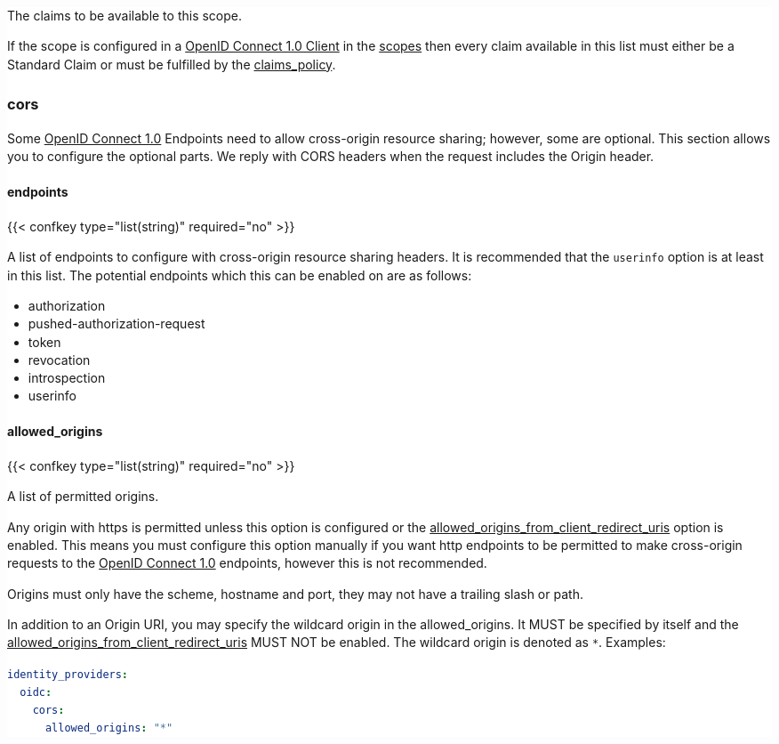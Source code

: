 The claims to be available to this scope.

If the scope is configured in a [OpenID Connect 1.0 Client](clients.md#scopes) in the [scopes](clients.md#scopes) then
every claim available in this list must either be a Standard Claim or must be fulfilled by the
[claims_policy](clients.md#claims_policy).

### cors

Some [OpenID Connect 1.0] Endpoints need to allow cross-origin resource sharing; however, some are optional. This section allows
you to configure the optional parts. We reply with CORS headers when the request includes the Origin header.

#### endpoints

{{< confkey type="list(string)" required="no" >}}

A list of endpoints to configure with cross-origin resource sharing headers. It is recommended that the `userinfo`
option is at least in this list. The potential endpoints which this can be enabled on are as follows:

* authorization
* pushed-authorization-request
* token
* revocation
* introspection
* userinfo

#### allowed_origins

{{< confkey type="list(string)" required="no" >}}

A list of permitted origins.

Any origin with https is permitted unless this option is configured or the
[allowed_origins_from_client_redirect_uris](#allowed_origins_from_client_redirect_uris) option is enabled. This means
you must configure this option manually if you want http endpoints to be permitted to make cross-origin requests to the
[OpenID Connect 1.0] endpoints, however this is not recommended.

Origins must only have the scheme, hostname and port, they may not have a trailing slash or path.

In addition to an Origin URI, you may specify the wildcard origin in the allowed_origins. It MUST be specified by itself
and the [allowed_origins_from_client_redirect_uris](#allowed_origins_from_client_redirect_uris) MUST NOT be enabled. The
wildcard origin is denoted as `*`. Examples:

```yaml {title="configuration.yml"}
identity_providers:
  oidc:
    cors:
      allowed_origins: "*"
```


[PKCS#8]: https://datatracker.ietf.org/doc/html/rfc5208
[PKCS#1]: https://datatracker.ietf.org/doc/html/rfc8017
[SECG1]: https://datatracker.ietf.org/doc/html/rfc5915
[RFC7517]: https://datatracker.ietf.org/doc/html/rfc7517
[x5c]: https://datatracker.ietf.org/doc/html/rfc7517#section-4.7
[x5t]: https://datatracker.ietf.org/doc/html/rfc7517#section-4.8
[token lifespan]: https://docs.apigee.com/api-platform/antipatterns/oauth-long-expiration
[OpenID Connect 1.0]: https://openid.net/connect/
[OAuth 2.0 Authorization Server Metadata]: https://oauth.net/2/authorization-server-metadata/
[OpenID Connect Discovery 1.0]: https://openid.net/specs/openid-connect-discovery-1_0.html
[Token Endpoint]: https://openid.net/specs/openid-connect-core-1_0.html#TokenEndpoint
[JWT]: https://datatracker.ietf.org/doc/html/rfc7519
[RFC6234]: https://datatracker.ietf.org/doc/html/rfc6234
[RFC4648]: https://datatracker.ietf.org/doc/html/rfc4648
[RFC7468]: https://datatracker.ietf.org/doc/html/rfc7468
[RFC6749 Section 2.1]: https://datatracker.ietf.org/doc/html/rfc6749#section-2.1
[PKCE]: https://datatracker.ietf.org/doc/html/rfc7636
[Authorization Code Flow]: https://openid.net/specs/openid-connect-core-1_0.html#CodeFlowAuth
[Subject Identifier Type]: https://openid.net/specs/openid-connect-core-1_0.html#SubjectIDTypes
[Pairwise Identifier Algorithm]: https://openid.net/specs/openid-connect-core-1_0.html#PairwiseAlg
[Pushed Authorization Requests]: https://datatracker.ietf.org/doc/html/rfc9126
[OpenID Certified™]: https://openid.net/certification/
[OpenID Connect™ protocol]: https://openid.net/developers/how-connect-works/